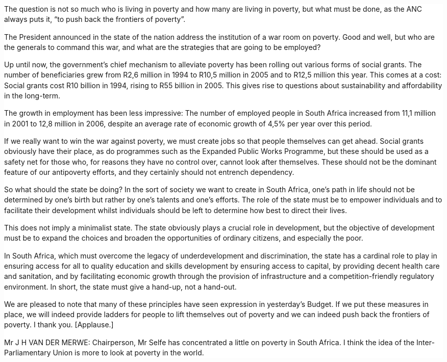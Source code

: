The question is not so much who is living in poverty and how many are
living in poverty, but what must be done, as the ANC always puts it, “to
push back the frontiers of poverty”.

The President announced in the state of the nation address the institution
of a war room on poverty. Good and well, but who are the generals to
command this war, and what are the strategies that are going to be
employed?

Up until now, the government’s chief mechanism to alleviate poverty has
been rolling out various forms of social grants. The number of
beneficiaries grew from R2,6 million in 1994 to R10,5 million in 2005 and
to R12,5 million this year. This comes at a cost: Social grants cost R10
billion in 1994, rising to R55 billion in 2005. This gives rise to
questions about sustainability and affordability in the long-term.

The growth in employment has been less impressive: The number of employed
people in South Africa increased from 11,1 million in 2001 to 12,8 million
in 2006, despite an average rate of economic growth of 4,5% per year over
this period.

If we really want to win the war against poverty, we must create jobs so
that people themselves can get ahead. Social grants obviously have their
place, as do programmes such as the Expanded Public Works Programme, but
these should be used as a safety net for those who, for reasons they have
no control over, cannot look after themselves. These should not be the
dominant feature of our antipoverty efforts, and they certainly should not
entrench dependency.

So what should the state be doing? In the sort of society we want to create
in South Africa, one’s path in life should not be determined by one’s birth
but rather by one’s talents and one’s efforts. The role of the state must
be to empower individuals and to facilitate their development whilst
individuals should be left to determine how best to direct their lives.

This does not imply a minimalist state. The state obviously plays a crucial
role in development, but the objective of development must be to expand the
choices and broaden the opportunities of ordinary citizens, and especially
the poor.

In South Africa, which must overcome the legacy of underdevelopment and
discrimination, the state has a cardinal role to play in ensuring access
for all to quality education and skills development by ensuring access to
capital, by providing decent health care and sanitation, and by
facilitating economic growth through the provision of infrastructure and a
competition-friendly regulatory environment. In short, the state must give
a hand-up, not a hand-out.

We are pleased to note that many of these principles have seen expression
in yesterday’s Budget. If we put these measures in place, we will indeed
provide ladders for people to lift themselves out of poverty and we can
indeed push back the frontiers of poverty. I thank you. [Applause.]

Mr J H VAN DER MERWE: Chairperson, Mr Selfe has concentrated a little on
poverty in South Africa. I think the idea of the Inter-Parliamentary Union
is more to look at poverty in the world.
